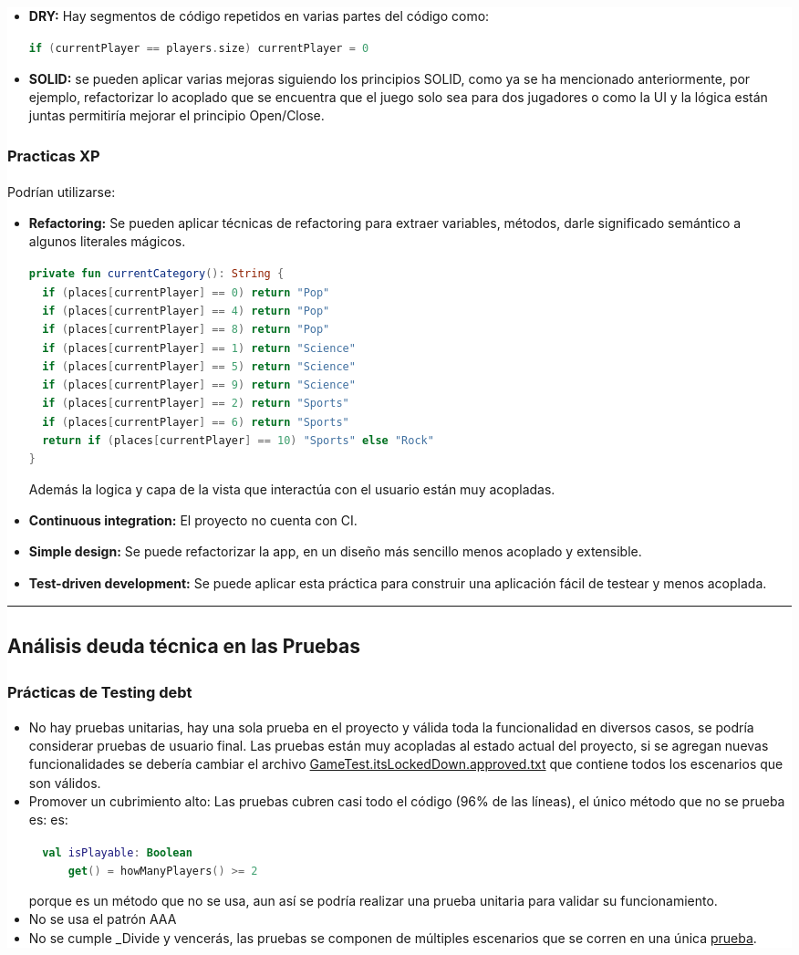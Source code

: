 * __DRY:__ Hay segmentos de código repetidos en varias partes del código como:
  ``` kotlin
  if (currentPlayer == players.size) currentPlayer = 0
  ``` 
* __SOLID:__ se pueden aplicar varias mejoras siguiendo los principios SOLID, como ya se ha mencionado anteriormente,
por ejemplo, refactorizar lo acoplado que se encuentra que el juego solo sea para dos jugadores o como la UI y la lógica
están juntas permitiría mejorar el principio Open/Close.

### Practicas XP

Podrían utilizarse:

* __Refactoring:__ Se pueden aplicar técnicas de refactoring para extraer variables, métodos, darle significado semántico
a algunos literales mágicos.
  ``` kotlin
  private fun currentCategory(): String {
    if (places[currentPlayer] == 0) return "Pop"
    if (places[currentPlayer] == 4) return "Pop"
    if (places[currentPlayer] == 8) return "Pop"
    if (places[currentPlayer] == 1) return "Science"
    if (places[currentPlayer] == 5) return "Science"
    if (places[currentPlayer] == 9) return "Science"
    if (places[currentPlayer] == 2) return "Sports"
    if (places[currentPlayer] == 6) return "Sports"
    return if (places[currentPlayer] == 10) "Sports" else "Rock"
  }
  ``` 
  Además la logica y capa de la vista que interactúa con el usuario están muy acopladas.

* __Continuous integration:__ El proyecto no cuenta con CI.
* __Simple design:__ Se puede refactorizar la app, en un diseño más sencillo menos acoplado y extensible.
* __Test-driven development:__ Se puede aplicar esta práctica para construir una aplicación fácil de testear y menos
  acoplada.

---

## Análisis deuda técnica en las Pruebas

### Prácticas de Testing debt

* No hay pruebas unitarias, hay una sola prueba en el proyecto y válida toda la funcionalidad en diversos casos, se
podría considerar pruebas de usuario final. Las pruebas están muy acopladas al estado actual del proyecto,
si se agregan nuevas funcionalidades se debería cambiar el archivo
[GameTest.itsLockedDown.approved.txt](kotlin/src/test/kotlin/com/adaptionsoft/games/trivia/GameRunnerTest.itsLockedDown.approved.txt)
  que contiene todos los escenarios que son válidos.
* Promover un cubrimiento alto: Las pruebas cubren casi todo el código (96% de las líneas), el único método que no se prueba es:
  es:
  ```kotlin
    val isPlayable: Boolean
        get() = howManyPlayers() >= 2
  ```
  porque es un método que no se usa, aun así se podría realizar una prueba unitaria para validar su funcionamiento.
* No se usa el patrón AAA
* No se cumple _Divide y vencerás, las pruebas se componen de múltiples escenarios que se corren en una única
   [prueba](kotlin/src/test/kotlin/com/adaptionsoft/games/trivia/GameTest.kt).